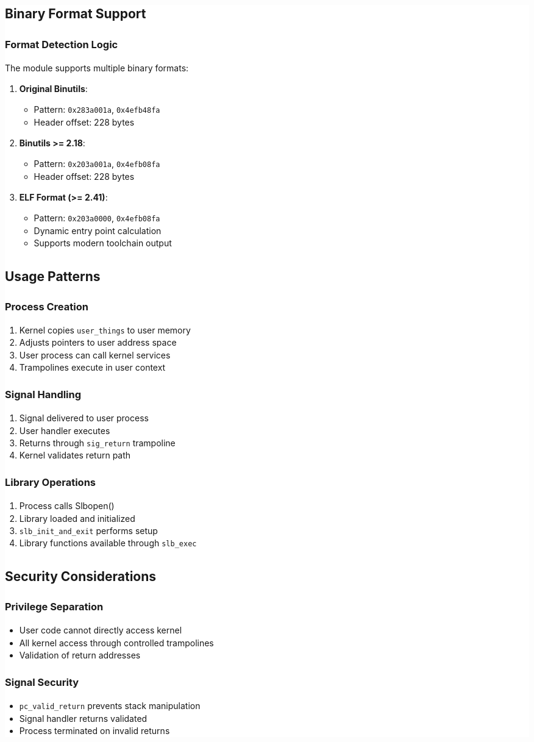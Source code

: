 ## Binary Format Support

### Format Detection Logic

The module supports multiple binary formats:

1. **Original Binutils**:
   - Pattern: `0x283a001a`, `0x4efb48fa`
   - Header offset: 228 bytes

2. **Binutils >= 2.18**:
   - Pattern: `0x203a001a`, `0x4efb08fa`
   - Header offset: 228 bytes

3. **ELF Format (>= 2.41)**:
   - Pattern: `0x203a0000`, `0x4efb08fa`
   - Dynamic entry point calculation
   - Supports modern toolchain output

## Usage Patterns

### Process Creation
1. Kernel copies `user_things` to user memory
2. Adjusts pointers to user address space
3. User process can call kernel services
4. Trampolines execute in user context

### Signal Handling
1. Signal delivered to user process
2. User handler executes
3. Returns through `sig_return` trampoline
4. Kernel validates return path

### Library Operations
1. Process calls Slbopen()
2. Library loaded and initialized
3. `slb_init_and_exit` performs setup
4. Library functions available through `slb_exec`

## Security Considerations

### Privilege Separation
- User code cannot directly access kernel
- All kernel access through controlled trampolines
- Validation of return addresses

### Signal Security
- `pc_valid_return` prevents stack manipulation
- Signal handler returns validated
- Process terminated on invalid returns
